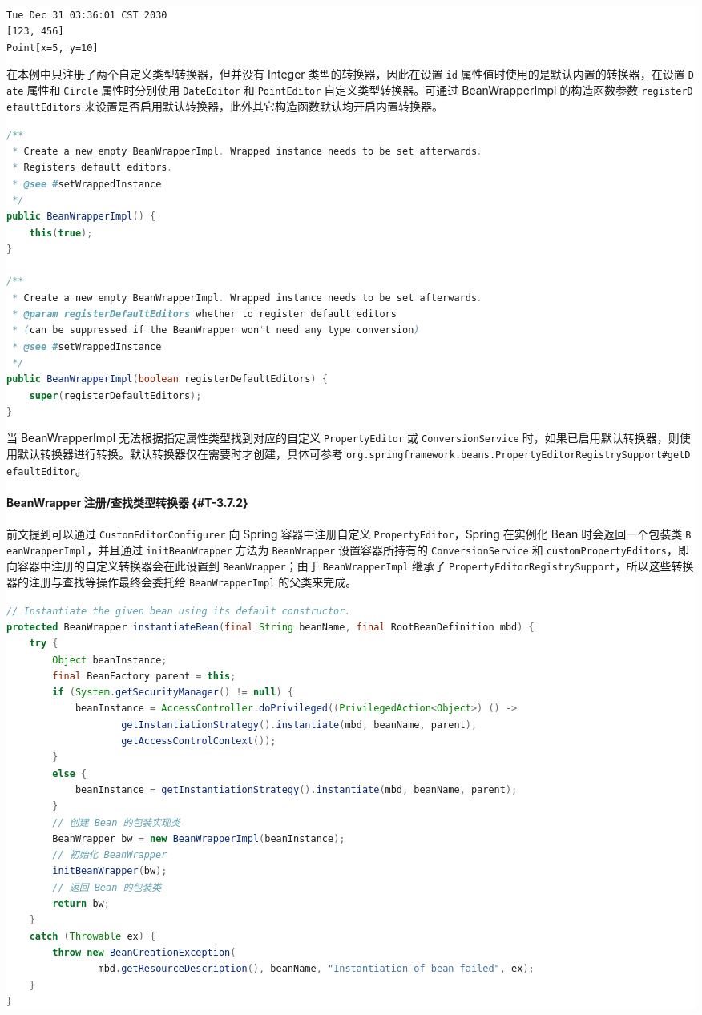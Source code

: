 ```console
Tue Dec 31 03:36:01 CST 2030
[123, 456]
Point[x=5, y=10]
```

在本例中只注册了两个自定义类型转换器，但并没有 Integer 类型的转换器，因此在设置 `id`
属性值时使用的是默认内置的转换器，在设置 `Date` 属性和 `Circle` 属性时分别使用 `DateEditor` 和 `PointEditor` 自定义类型转换器。可通过 BeanWrapperImpl 的构造函数参数 `registerDefaultEditors` 来设置是否启用默认转换器，此外其它构造函数默认均开启内置转换器。

```java
/**
 * Create a new empty BeanWrapperImpl. Wrapped instance needs to be set afterwards.
 * Registers default editors.
 * @see #setWrappedInstance
 */
public BeanWrapperImpl() {
    this(true);
}

/**
 * Create a new empty BeanWrapperImpl. Wrapped instance needs to be set afterwards.
 * @param registerDefaultEditors whether to register default editors
 * (can be suppressed if the BeanWrapper won't need any type conversion)
 * @see #setWrappedInstance
 */
public BeanWrapperImpl(boolean registerDefaultEditors) {
    super(registerDefaultEditors);
}
```

当 BeanWrapperImpl 无法根据指定属性类型找到对应的自定义 `PropertyEditor` 或 `ConversionService` 时，如果已启用默认转换器，则使用默认转换器进行转换。默认转换器仅在需要时才创建，具体可参考 `org.springframework.beans.PropertyEditorRegistrySupport#getDefaultEditor`。

#### BeanWrapper 注册/查找类型转换器 {#T-3.7.2}

前文提到可以通过 `CustomEditorConfigurer` 向 Spring 容器中注册自定义 `PropertyEditor`，Spring 在实例化 Bean 时会返回一个包装类 `BeanWrapperImpl`，并且通过 `initBeanWrapper` 方法为 `BeanWrapper` 设置容器所持有的 `ConversionService` 和 `customPropertyEditors`，即向容器中注册的自定义转换器会在此设置到 `BeanWrapper`；由于 `BeanWrapperImpl` 继承了 `PropertyEditorRegistrySupport`，所以这些转换器的注册与查找等操作最终会委托给 `BeanWrapperImpl` 的父类来完成。

```java
// Instantiate the given bean using its default constructor.
protected BeanWrapper instantiateBean(final String beanName, final RootBeanDefinition mbd) {
    try {
        Object beanInstance;
        final BeanFactory parent = this;
        if (System.getSecurityManager() != null) {
            beanInstance = AccessController.doPrivileged((PrivilegedAction<Object>) () ->
                    getInstantiationStrategy().instantiate(mbd, beanName, parent),
                    getAccessControlContext());
        }
        else {
            beanInstance = getInstantiationStrategy().instantiate(mbd, beanName, parent);
        }
        // 创建 Bean 的包装实现类
        BeanWrapper bw = new BeanWrapperImpl(beanInstance);
        // 初始化 BeanWrapper
        initBeanWrapper(bw);
        // 返回 Bean 的包装类
        return bw;
    }
    catch (Throwable ex) {
        throw new BeanCreationException(
                mbd.getResourceDescription(), beanName, "Instantiation of bean failed", ex);
    }
}
```